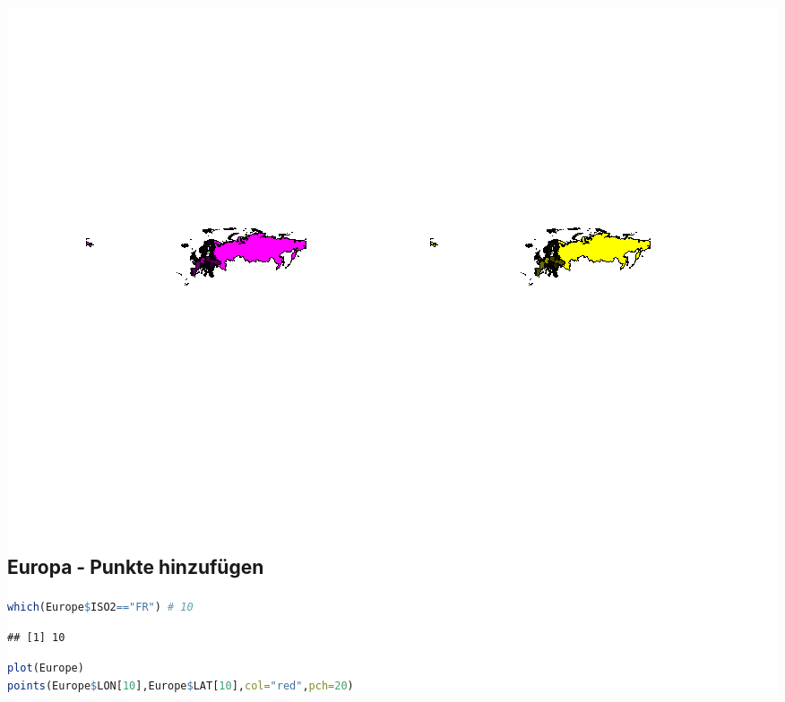 ![](Intro_DatenanalyseTag2_files/figure-slidy/unnamed-chunk-128-1.png)

## Europa - Punkte hinzufügen


```r
which(Europe$ISO2=="FR") # 10
```

```
## [1] 10
```

```r
plot(Europe)
points(Europe$LON[10],Europe$LAT[10],col="red",pch=20)
```

